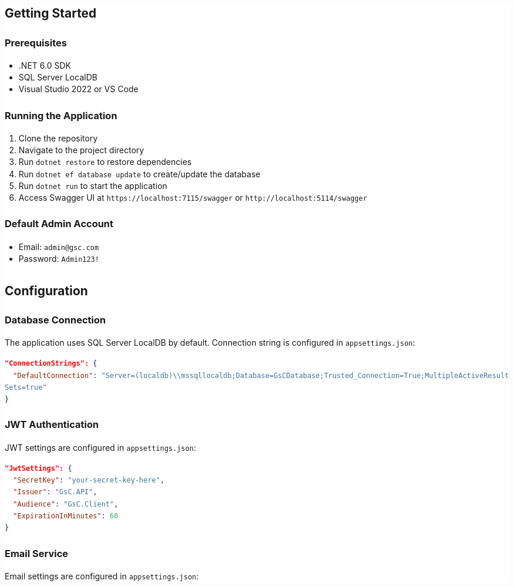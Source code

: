 ## Getting Started

### Prerequisites

- .NET 6.0 SDK
- SQL Server LocalDB
- Visual Studio 2022 or VS Code

### Running the Application

1. Clone the repository
2. Navigate to the project directory
3. Run `dotnet restore` to restore dependencies
4. Run `dotnet ef database update` to create/update the database
5. Run `dotnet run` to start the application
6. Access Swagger UI at `https://localhost:7115/swagger` or `http://localhost:5114/swagger`

### Default Admin Account

- Email: `admin@gsc.com`
- Password: `Admin123!`

## Configuration

### Database Connection

The application uses SQL Server LocalDB by default. Connection string is configured in `appsettings.json`:

```json
"ConnectionStrings": {
  "DefaultConnection": "Server=(localdb)\\mssqllocaldb;Database=GsCDatabase;Trusted_Connection=True;MultipleActiveResultSets=true"
}
```

### JWT Authentication

JWT settings are configured in `appsettings.json`:

```json
"JwtSettings": {
  "SecretKey": "your-secret-key-here",
  "Issuer": "GsC.API",
  "Audience": "GsC.Client",
  "ExpirationInMinutes": 60
}
```

### Email Service

Email settings are configured in `appsettings.json`:
